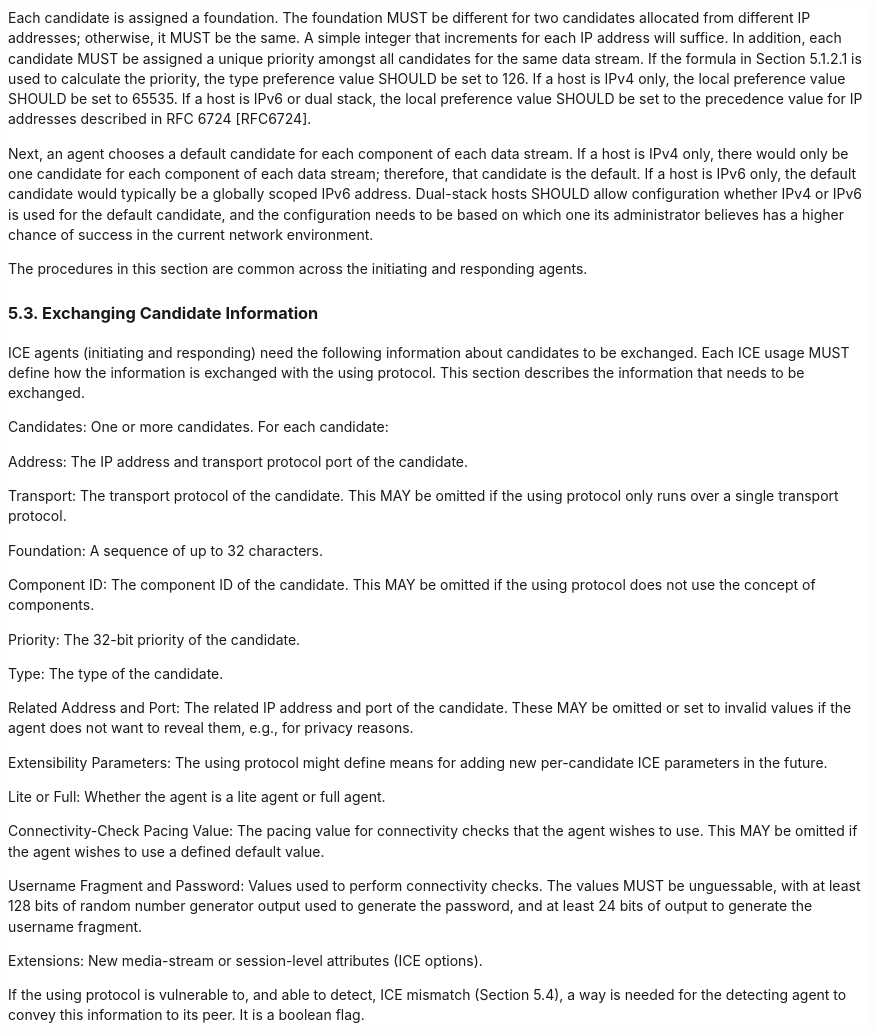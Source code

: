 Each candidate is assigned a foundation.  The foundation MUST be different for two candidates allocated from different IP addresses; otherwise, it MUST be the same.  A simple integer that increments for each IP address will suffice.  In addition, each candidate MUST be assigned a unique priority amongst all candidates for the same data stream.  If the formula in Section 5.1.2.1 is used to calculate the priority, the type preference value SHOULD be set to 126.  If a host is IPv4 only, the local preference value SHOULD be set to 65535.  If a host is IPv6 or dual stack, the local preference value SHOULD be set to the precedence value for IP addresses described in RFC 6724 [RFC6724].

Next, an agent chooses a default candidate for each component of each data stream.  If a host is IPv4 only, there would only be one candidate for each component of each data stream; therefore, that candidate is the default.  If a host is IPv6 only, the default candidate would typically be a globally scoped IPv6 address.  Dual-stack hosts SHOULD allow configuration whether IPv4 or IPv6 is used for the default candidate, and the configuration needs to be based on which one its administrator believes has a higher chance of success in the current network environment.

The procedures in this section are common across the initiating and responding agents.

### 5.3. Exchanging Candidate Information

ICE agents (initiating and responding) need the following information about candidates to be exchanged.  Each ICE usage MUST define how the information is exchanged with the using protocol.  This section describes the information that needs to be exchanged.

Candidates:   One or more candidates.  For each candidate:

Address:  The IP address and transport protocol port of the candidate.

Transport:  The transport protocol of the candidate.  This MAY be omitted if the using protocol only runs over a single transport protocol.

Foundation:  A sequence of up to 32 characters.

Component ID:  The component ID of the candidate.  This MAY be omitted if the using protocol does not use the concept of components.

Priority:  The 32-bit priority of the candidate.

Type:  The type of the candidate.

Related Address and Port:  The related IP address and port of the candidate.  These MAY be omitted or set to invalid values if the agent does not want to reveal them, e.g., for privacy reasons.

Extensibility Parameters:  The using protocol might define means for adding new per-candidate ICE parameters in the future.

Lite or Full:   Whether the agent is a lite agent or full agent.

Connectivity-Check Pacing Value:  The pacing value for connectivity checks that the agent wishes to use.  This MAY be omitted if the agent wishes to use a defined default value.

Username Fragment and Password:  Values used to perform connectivity checks.  The values MUST be unguessable, with at least 128 bits of random number generator output used to generate the password, and at least 24 bits of output to generate the username fragment.

Extensions:  New media-stream or session-level attributes (ICE options).

If the using protocol is vulnerable to, and able to detect, ICE mismatch (Section 5.4), a way is needed for the detecting agent to convey this information to its peer.  It is a boolean flag.
